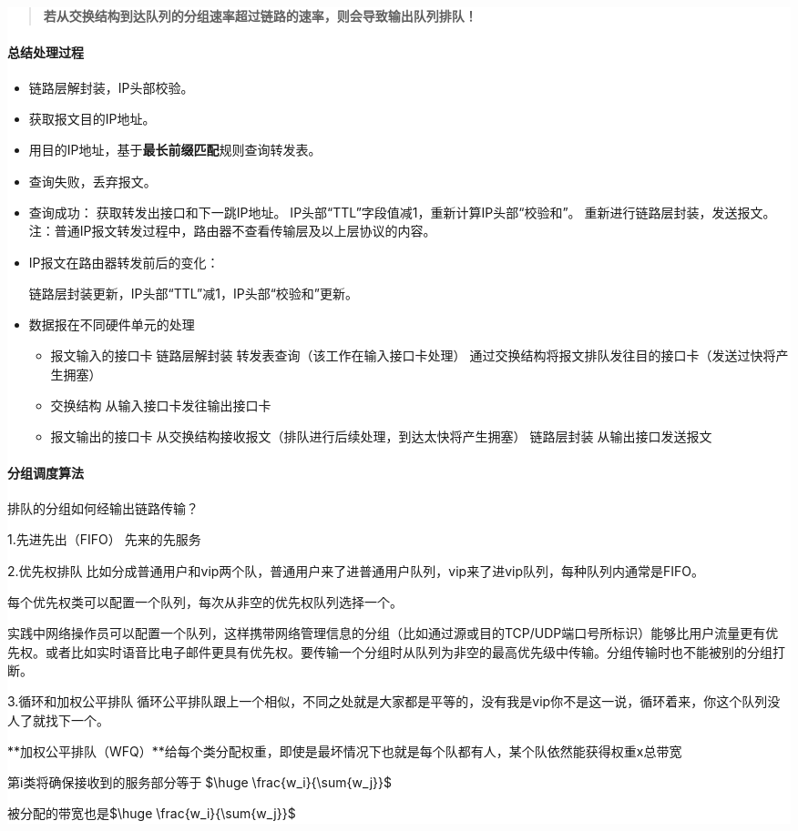 > ​    **若从交换结构到达队列的分组速率超过链路的速率，则会导致输出队列排队！**

#### 总结处理过程

- 链路层解封装，IP头部校验。

- 获取报文目的IP地址。

- 用目的IP地址，基于**最长前缀匹配**规则查询转发表。

- 查询失败，丢弃报文。

- 查询成功：
  获取转发出接口和下一跳IP地址。
  IP头部“TTL”字段值减1，重新计算IP头部“校验和”。
  重新进行链路层封装，发送报文。
  注：普通IP报文转发过程中，路由器不查看传输层及以上层协议的内容。

- IP报文在路由器转发前后的变化：

  链路层封装更新，IP头部“TTL”减1，IP头部“校验和”更新。

- 数据报在不同硬件单元的处理

  - 报文输入的接口卡
    链路层解封装
    转发表查询（该工作在输入接口卡处理）
    通过交换结构将报文排队发往目的接口卡（发送过快将产生拥塞）

  - 交换结构
    从输入接口卡发往输出接口卡

  - 报文输出的接口卡
    从交换结构接收报文（排队进行后续处理，到达太快将产生拥塞）
    链路层封装
    从输出接口发送报文

####  分组调度算法

排队的分组如何经输出链路传输？

1.先进先出（FIFO）
先来的先服务

2.优先权排队
比如分成普通用户和vip两个队，普通用户来了进普通用户队列，vip来了进vip队列，每种队列内通常是FIFO。

每个优先权类可以配置一个队列，每次从非空的优先权队列选择一个。

实践中网络操作员可以配置一个队列，这样携带网络管理信息的分组（比如通过源或目的TCP/UDP端口号所标识）能够比用户流量更有优先权。或者比如实时语音比电子邮件更具有优先权。要传输一个分组时从队列为非空的最高优先级中传输。分组传输时也不能被别的分组打断。

3.循环和加权公平排队
循环公平排队跟上一个相似，不同之处就是大家都是平等的，没有我是vip你不是这一说，循环着来，你这个队列没人了就找下一个。

**加权公平排队（WFQ）**给每个类分配权重，即使是最坏情况下也就是每个队都有人，某个队依然能获得权重x总带宽

第i类将确保接收到的服务部分等于 $\huge \frac{w_i}{\sum{w_j}}$

被分配的带宽也是$\huge \frac{w_i}{\sum{w_j}}$
